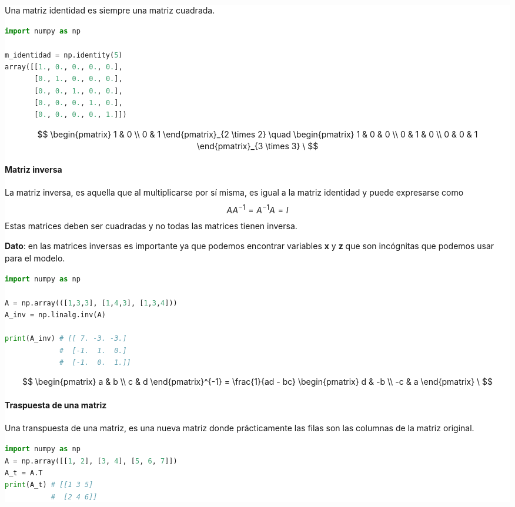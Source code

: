 Una matriz identidad es siempre una matriz cuadrada.

```python
import numpy as np

m_identidad = np.identity(5)
array([[1., 0., 0., 0., 0.],
       [0., 1., 0., 0., 0.],
       [0., 0., 1., 0., 0.],
       [0., 0., 0., 1., 0.],
       [0., 0., 0., 0., 1.]])
```

$$
\begin{pmatrix} 1 & 0 \\ 0 & 1 \end{pmatrix}_{2 \times 2} \quad \begin{pmatrix} 1 & 0 & 0 \\ 0 & 1 & 0 \\ 0 & 0 & 1 \end{pmatrix}_{3 \times 3} \
$$
#### Matriz inversa
La matriz inversa, es aquella que al multiplicarse por sí misma, es igual a la matriz identidad y puede expresarse como
$$
AA^{-1} = A^{-1}A = I
$$
Estas matrices deben ser cuadradas y no todas las matrices tienen inversa.

**Dato**: en las matrices inversas es importante ya que podemos encontrar variables **x** y **z** que son incógnitas que podemos usar para el modelo.

```python
import numpy as np

A = np.array(([1,3,3], [1,4,3], [1,3,4]))
A_inv = np.linalg.inv(A)

print(A_inv) # [[ 7. -3. -3.]
             #  [-1.  1.  0.]
             #  [-1.  0.  1.]]
```

$$
\begin{pmatrix} a & b \\ c & d \end{pmatrix}^{-1} = \frac{1}{ad - bc} \begin{pmatrix} d & -b \\ -c & a \end{pmatrix} \
$$
#### Traspuesta de una matriz
Una transpuesta de una matriz, es una nueva matriz donde prácticamente las filas son las columnas de la matriz original.

```python
import numpy as np
A = np.array([[1, 2], [3, 4], [5, 6, 7]])
A_t = A.T
print(A_t) # [[1 3 5]
           #  [2 4 6]]
```
